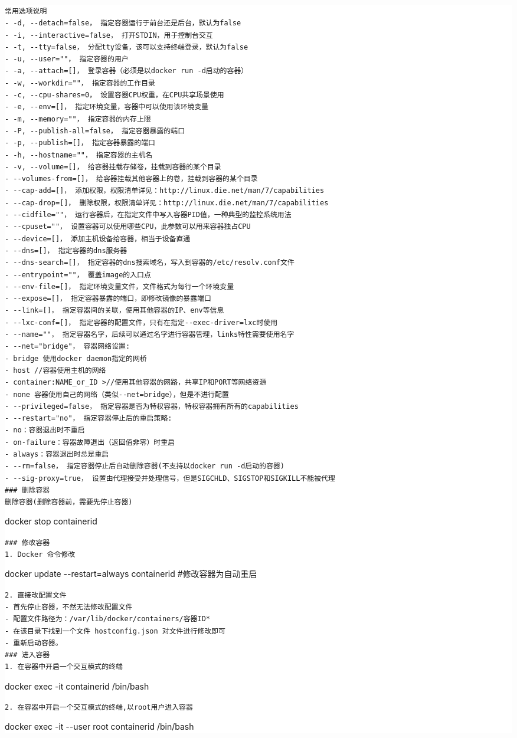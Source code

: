 ```
常用选项说明
- -d, --detach=false， 指定容器运行于前台还是后台，默认为false
- -i, --interactive=false， 打开STDIN，用于控制台交互
- -t, --tty=false， 分配tty设备，该可以支持终端登录，默认为false
- -u, --user=""， 指定容器的用户
- -a, --attach=[]， 登录容器（必须是以docker run -d启动的容器）
- -w, --workdir=""， 指定容器的工作目录
- -c, --cpu-shares=0， 设置容器CPU权重，在CPU共享场景使用
- -e, --env=[]， 指定环境变量，容器中可以使用该环境变量
- -m, --memory=""， 指定容器的内存上限
- -P, --publish-all=false， 指定容器暴露的端口
- -p, --publish=[]， 指定容器暴露的端口
- -h, --hostname=""， 指定容器的主机名
- -v, --volume=[]， 给容器挂载存储卷，挂载到容器的某个目录
- --volumes-from=[]， 给容器挂载其他容器上的卷，挂载到容器的某个目录
- --cap-add=[]， 添加权限，权限清单详见：http://linux.die.net/man/7/capabilities
- --cap-drop=[]， 删除权限，权限清单详见：http://linux.die.net/man/7/capabilities
- --cidfile=""， 运行容器后，在指定文件中写入容器PID值，一种典型的监控系统用法
- --cpuset=""， 设置容器可以使用哪些CPU，此参数可以用来容器独占CPU
- --device=[]， 添加主机设备给容器，相当于设备直通
- --dns=[]， 指定容器的dns服务器
- --dns-search=[]， 指定容器的dns搜索域名，写入到容器的/etc/resolv.conf文件
- --entrypoint=""， 覆盖image的入口点
- --env-file=[]， 指定环境变量文件，文件格式为每行一个环境变量
- --expose=[]， 指定容器暴露的端口，即修改镜像的暴露端口
- --link=[]， 指定容器间的关联，使用其他容器的IP、env等信息
- --lxc-conf=[]， 指定容器的配置文件，只有在指定--exec-driver=lxc时使用
- --name=""， 指定容器名字，后续可以通过名字进行容器管理，links特性需要使用名字
- --net="bridge"， 容器网络设置:
- bridge 使用docker daemon指定的网桥
- host //容器使用主机的网络
- container:NAME_or_ID >//使用其他容器的网路，共享IP和PORT等网络资源
- none 容器使用自己的网络（类似--net=bridge），但是不进行配置
- --privileged=false， 指定容器是否为特权容器，特权容器拥有所有的capabilities
- --restart="no"， 指定容器停止后的重启策略:
- no：容器退出时不重启
- on-failure：容器故障退出（返回值非零）时重启
- always：容器退出时总是重启
- --rm=false， 指定容器停止后自动删除容器(不支持以docker run -d启动的容器)
- --sig-proxy=true， 设置由代理接受并处理信号，但是SIGCHLD、SIGSTOP和SIGKILL不能被代理
### 删除容器
删除容器(删除容器前，需要先停止容器)
```
docker stop containerid
```
### 修改容器
1. Docker 命令修改
```
docker update --restart=always containerid #修改容器为自动重启
```
2. 直接改配置文件
- 首先停止容器，不然无法修改配置文件
- 配置文件路径为：/var/lib/docker/containers/容器ID*
- 在该目录下找到一个文件 hostconfig.json 对文件进行修改即可
- 重新启动容器。
### 进入容器
1. 在容器中开启一个交互模式的终端
```
docker exec -it containerid /bin/bash
```
2. 在容器中开启一个交互模式的终端,以root用户进入容器
```
docker exec -it --user root containerid /bin/bash
```
```